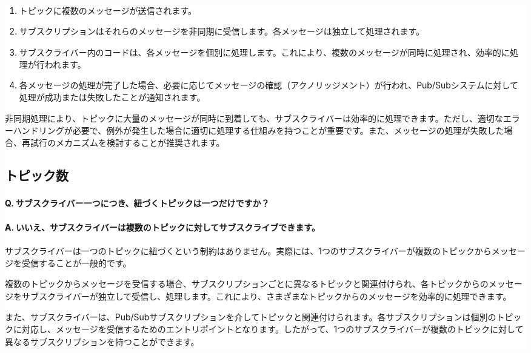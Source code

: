 1. トピックに複数のメッセージが送信されます。

2. サブスクリプションはそれらのメッセージを非同期に受信します。各メッセージは独立して処理されます。

3. サブスクライバー内のコードは、各メッセージを個別に処理します。これにより、複数のメッセージが同時に処理され、効率的に処理が行われます。

4. 各メッセージの処理が完了した場合、必要に応じてメッセージの確認（アクノリッジメント）が行われ、Pub/Subシステムに対して処理が成功または失敗したことが通知されます。

非同期処理により、トピックに大量のメッセージが同時に到着しても、サブスクライバーは効率的に処理できます。ただし、適切なエラーハンドリングが必要で、例外が発生した場合に適切に処理する仕組みを持つことが重要です。また、メッセージの処理が失敗した場合、再試行のメカニズムを検討することが推奨されます。

## トピック数

#### Q. サブスクライバー一つにつき、紐づくトピックは一つだけですか？

#### A. いいえ、サブスクライバーは複数のトピックに対してサブスクライブできます。
サブスクライバーは一つのトピックに紐づくという制約はありません。実際には、1つのサブスクライバーが複数のトピックからメッセージを受信することが一般的です。

複数のトピックからメッセージを受信する場合、サブスクリプションごとに異なるトピックと関連付けられ、各トピックからのメッセージをサブスクライバーが独立して受信し、処理します。これにより、さまざまなトピックからのメッセージを効率的に処理できます。

また、サブスクライバーは、Pub/Subサブスクリプションを介してトピックと関連付けられます。各サブスクリプションは個別のトピックに対応し、メッセージを受信するためのエントリポイントとなります。したがって、1つのサブスクライバーが複数のトピックに対して異なるサブスクリプションを持つことができます。
